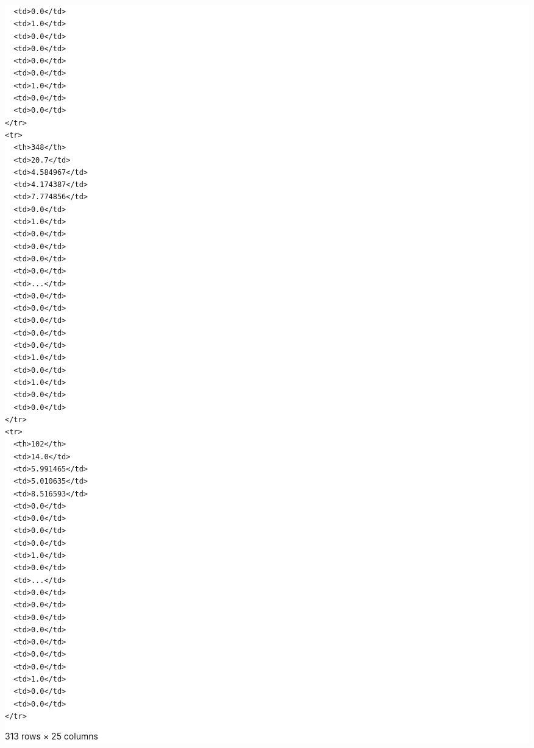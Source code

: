       <td>0.0</td>
      <td>1.0</td>
      <td>0.0</td>
      <td>0.0</td>
      <td>0.0</td>
      <td>0.0</td>
      <td>1.0</td>
      <td>0.0</td>
      <td>0.0</td>
    </tr>
    <tr>
      <th>348</th>
      <td>20.7</td>
      <td>4.584967</td>
      <td>4.174387</td>
      <td>7.774856</td>
      <td>0.0</td>
      <td>1.0</td>
      <td>0.0</td>
      <td>0.0</td>
      <td>0.0</td>
      <td>0.0</td>
      <td>...</td>
      <td>0.0</td>
      <td>0.0</td>
      <td>0.0</td>
      <td>0.0</td>
      <td>0.0</td>
      <td>1.0</td>
      <td>0.0</td>
      <td>1.0</td>
      <td>0.0</td>
      <td>0.0</td>
    </tr>
    <tr>
      <th>102</th>
      <td>14.0</td>
      <td>5.991465</td>
      <td>5.010635</td>
      <td>8.516593</td>
      <td>0.0</td>
      <td>0.0</td>
      <td>0.0</td>
      <td>0.0</td>
      <td>1.0</td>
      <td>0.0</td>
      <td>...</td>
      <td>0.0</td>
      <td>0.0</td>
      <td>0.0</td>
      <td>0.0</td>
      <td>0.0</td>
      <td>0.0</td>
      <td>0.0</td>
      <td>1.0</td>
      <td>0.0</td>
      <td>0.0</td>
    </tr>
  </tbody>
</table>
<p>313 rows × 25 columns</p>
</div>
